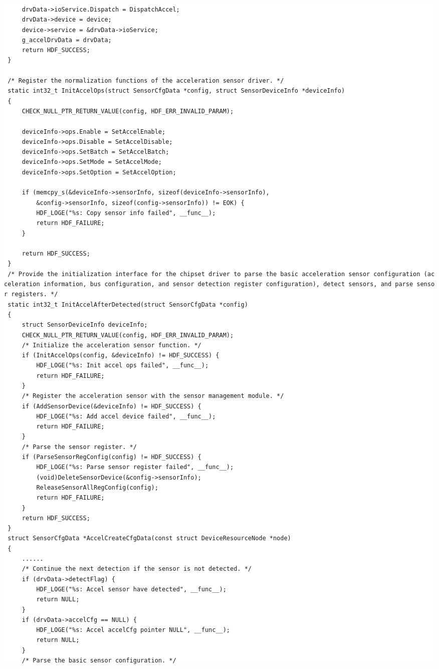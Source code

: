          drvData->ioService.Dispatch = DispatchAccel;
         drvData->device = device;
         device->service = &drvData->ioService;
         g_accelDrvData = drvData;
         return HDF_SUCCESS;
     }
     
     /* Register the normalization functions of the acceleration sensor driver. */
     static int32_t InitAccelOps(struct SensorCfgData *config, struct SensorDeviceInfo *deviceInfo)
     {
         CHECK_NULL_PTR_RETURN_VALUE(config, HDF_ERR_INVALID_PARAM);
     
         deviceInfo->ops.Enable = SetAccelEnable;
         deviceInfo->ops.Disable = SetAccelDisable;
         deviceInfo->ops.SetBatch = SetAccelBatch;
         deviceInfo->ops.SetMode = SetAccelMode;
         deviceInfo->ops.SetOption = SetAccelOption;
     
         if (memcpy_s(&deviceInfo->sensorInfo, sizeof(deviceInfo->sensorInfo),
             &config->sensorInfo, sizeof(config->sensorInfo)) != EOK) {
             HDF_LOGE("%s: Copy sensor info failed", __func__);
             return HDF_FAILURE;
         }
     
         return HDF_SUCCESS;
     }
     /* Provide the initialization interface for the chipset driver to parse the basic acceleration sensor configuration (acceleration information, bus configuration, and sensor detection register configuration), detect sensors, and parse sensor registers. */
     static int32_t InitAccelAfterDetected(struct SensorCfgData *config)
     {
         struct SensorDeviceInfo deviceInfo;
         CHECK_NULL_PTR_RETURN_VALUE(config, HDF_ERR_INVALID_PARAM);
         /* Initialize the acceleration sensor function. */
         if (InitAccelOps(config, &deviceInfo) != HDF_SUCCESS) {
             HDF_LOGE("%s: Init accel ops failed", __func__);
             return HDF_FAILURE;
         }
         /* Register the acceleration sensor with the sensor management module. */
         if (AddSensorDevice(&deviceInfo) != HDF_SUCCESS) {
             HDF_LOGE("%s: Add accel device failed", __func__);
             return HDF_FAILURE;
         }
         /* Parse the sensor register. */
         if (ParseSensorRegConfig(config) != HDF_SUCCESS) {
             HDF_LOGE("%s: Parse sensor register failed", __func__);
             (void)DeleteSensorDevice(&config->sensorInfo);
             ReleaseSensorAllRegConfig(config);
             return HDF_FAILURE;
         }
         return HDF_SUCCESS;
     }
     struct SensorCfgData *AccelCreateCfgData(const struct DeviceResourceNode *node)
     {
         ......
         /* Continue the next detection if the sensor is not detected. */
         if (drvData->detectFlag) {
             HDF_LOGE("%s: Accel sensor have detected", __func__);
             return NULL;
         }
         if (drvData->accelCfg == NULL) {
             HDF_LOGE("%s: Accel accelCfg pointer NULL", __func__);
             return NULL;
         }
         /* Parse the basic sensor configuration. */